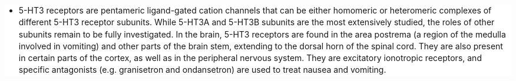 - 5-HT3 receptors are pentameric ligand-gated cation channels that can be either homomeric or heteromeric complexes of different 5-HT3 receptor subunits. While 5-HT3A and 5-HT3B subunits are the most extensively studied, the roles of other subunits remain to be fully investigated. In the brain, 5-HT3 receptors are found in the area postrema (a region of the medulla involved in vomiting) and other parts of the brain stem, extending to the dorsal horn of the spinal cord. They are also present in certain parts of the cortex, as well as in the peripheral nervous system. They are excitatory ionotropic receptors, and specific antagonists (e.g. granisetron and ondansetron) are used to treat nausea and vomiting.
